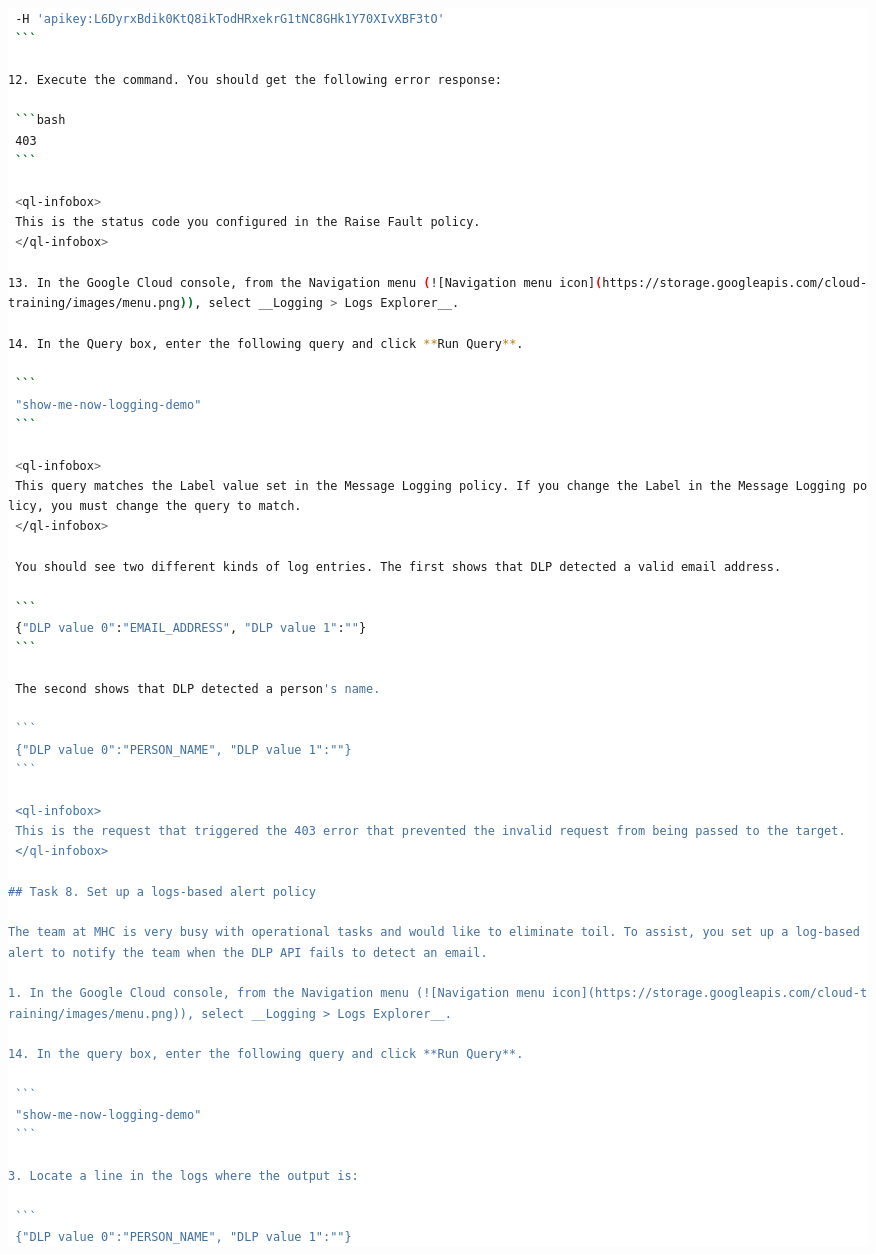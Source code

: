    ```bash
    -H 'apikey:L6DyrxBdik0KtQ8ikTodHRxekrG1tNC8GHk1Y70XIvXBF3tO'
    ```

12. Execute the command. You should get the following error response:

    ```bash
    403 
    ```

    <ql-infobox>
    This is the status code you configured in the Raise Fault policy.
    </ql-infobox>

13. In the Google Cloud console, from the Navigation menu (![Navigation menu icon](https://storage.googleapis.com/cloud-training/images/menu.png)), select __Logging > Logs Explorer__.

14. In the Query box, enter the following query and click **Run Query**.

    ```
    "show-me-now-logging-demo"
    ```

    <ql-infobox>
    This query matches the Label value set in the Message Logging policy. If you change the Label in the Message Logging policy, you must change the query to match.
    </ql-infobox>
  
    You should see two different kinds of log entries. The first shows that DLP detected a valid email address.

    ```
    {"DLP value 0":"EMAIL_ADDRESS", "DLP value 1":""}
    ```

    The second shows that DLP detected a person's name. 

    ```
    {"DLP value 0":"PERSON_NAME", "DLP value 1":""}
    ```

    <ql-infobox>
    This is the request that triggered the 403 error that prevented the invalid request from being passed to the target.
    </ql-infobox>

## Task 8. Set up a logs-based alert policy

The team at MHC is very busy with operational tasks and would like to eliminate toil. To assist, you set up a log-based alert to notify the team when the DLP API fails to detect an email. 

1. In the Google Cloud console, from the Navigation menu (![Navigation menu icon](https://storage.googleapis.com/cloud-training/images/menu.png)), select __Logging > Logs Explorer__.

14. In the query box, enter the following query and click **Run Query**.

    ```
    "show-me-now-logging-demo"
    ```

3. Locate a line in the logs where the output is:

    ```
    {"DLP value 0":"PERSON_NAME", "DLP value 1":""}
   ```